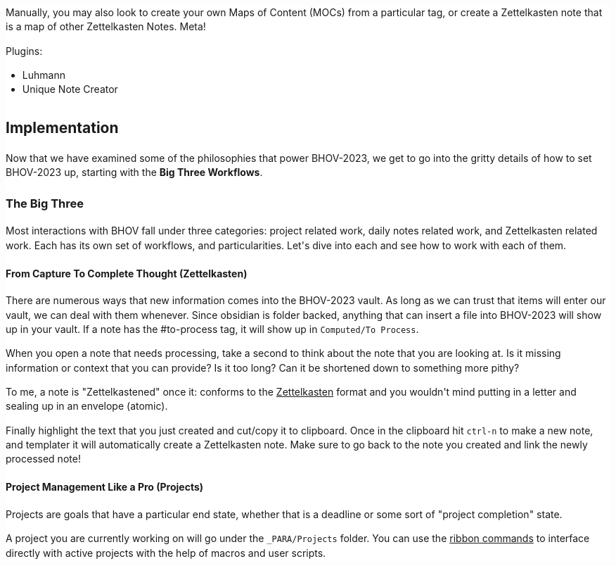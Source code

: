 
Manually, you may also look to create your own Maps of Content (MOCs) from a particular tag, or create a Zettelkasten note that is a map of other Zettelkasten Notes. Meta!


Plugins:


* Luhmann
* Unique Note Creator


Implementation
--------------


Now that we have examined some of the philosophies that power BHOV-2023, we get to go into the gritty details of how to set BHOV-2023 up, starting with the **Big Three Workflows**.


### The Big Three


Most interactions with BHOV fall under three categories: project related work, daily notes related work, and Zettelkasten related work. Each has its own set of workflows, and particularities. Let's dive into each and see how to work with each of them.


#### From Capture To Complete Thought (Zettelkasten)


There are numerous ways that new information comes into the BHOV-2023 vault. As long as we can trust that items will enter our vault, we can deal with them whenever. Since obsidian is folder backed, anything that can insert a file into BHOV-2023 will show up in your vault. If a note has the #to-process tag, it will show up in `Computed/To Process`.


When you open a note that needs processing, take a second to think about the note that you are looking at. Is it missing information or context that you can provide? Is it too long? Can it be shortened down to something more pithy?


To me, a note is "Zettelkastened" once it: conforms to the [Zettelkasten](#zettelkasten) format and you wouldn't mind putting in a letter and sealing up in an envelope (atomic).


Finally highlight the text that you just created and cut/copy it to clipboard. Once in the clipboard hit `ctrl-n` to make a new note, and templater it will automatically create a Zettelkasten note. Make sure to go back to the note you created and link the newly processed note!


#### Project Management Like a Pro (Projects)


Projects are goals that have a particular end state, whether that is a deadline or some sort of "project completion" state.


A project you are currently working on will go under the `_PARA/Projects` folder. You can use the [ribbon commands](#ribbon-commands) to interface directly with active projects with the help of macros and user scripts.

